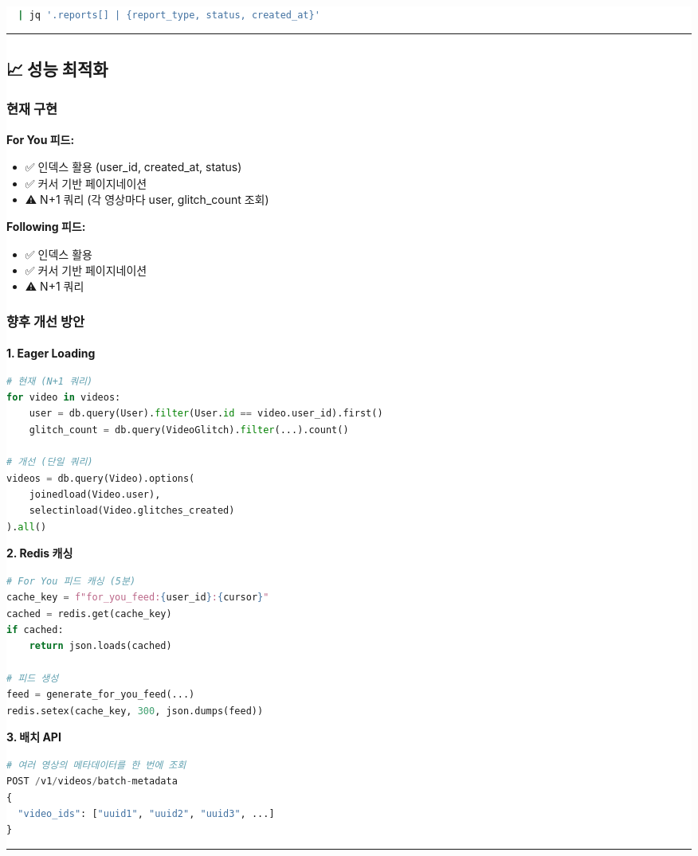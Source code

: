 ```bash
  | jq '.reports[] | {report_type, status, created_at}'
```

---

## 📈 성능 최적화

### 현재 구현

**For You 피드:**
- ✅ 인덱스 활용 (user_id, created_at, status)
- ✅ 커서 기반 페이지네이션
- ⚠️ N+1 쿼리 (각 영상마다 user, glitch_count 조회)

**Following 피드:**
- ✅ 인덱스 활용
- ✅ 커서 기반 페이지네이션
- ⚠️ N+1 쿼리

### 향후 개선 방안

**1. Eager Loading**
```python
# 현재 (N+1 쿼리)
for video in videos:
    user = db.query(User).filter(User.id == video.user_id).first()
    glitch_count = db.query(VideoGlitch).filter(...).count()

# 개선 (단일 쿼리)
videos = db.query(Video).options(
    joinedload(Video.user),
    selectinload(Video.glitches_created)
).all()
```

**2. Redis 캐싱**
```python
# For You 피드 캐싱 (5분)
cache_key = f"for_you_feed:{user_id}:{cursor}"
cached = redis.get(cache_key)
if cached:
    return json.loads(cached)

# 피드 생성
feed = generate_for_you_feed(...)
redis.setex(cache_key, 300, json.dumps(feed))
```

**3. 배치 API**
```python
# 여러 영상의 메타데이터를 한 번에 조회
POST /v1/videos/batch-metadata
{
  "video_ids": ["uuid1", "uuid2", "uuid3", ...]
}
```

---
